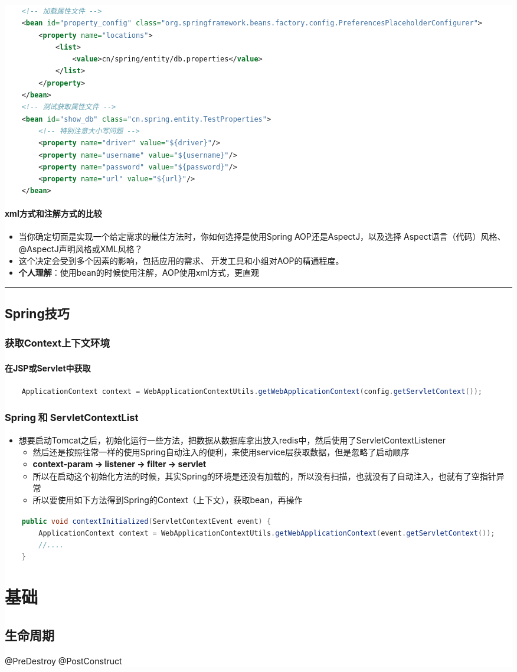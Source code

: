 ```xml
    <!-- 加载属性文件 -->
    <bean id="property_config" class="org.springframework.beans.factory.config.PreferencesPlaceholderConfigurer">
        <property name="locations">
            <list>
                <value>cn/spring/entity/db.properties</value>
            </list>
        </property>
    </bean>
    <!-- 测试获取属性文件 -->
    <bean id="show_db" class="cn.spring.entity.TestProperties">
        <!-- 特别注意大小写问题 -->
        <property name="driver" value="${driver}"/>
        <property name="username" value="${username}"/>
        <property name="password" value="${password}"/>
        <property name="url" value="${url}"/>
    </bean>
```

#### xml方式和注解方式的比较

- 当你确定切面是实现一个给定需求的最佳方法时，你如何选择是使用Spring AOP还是AspectJ，以及选择 Aspect语言（代码）风格、@AspectJ声明风格或XML风格？
- 这个决定会受到多个因素的影响，包括应用的需求、 开发工具和小组对AOP的精通程度。
- **个人理解**：使用bean的时候使用注解，AOP使用xml方式，更直观

**************

##  Spring技巧
### 获取Context上下文环境
#### 在JSP或Servlet中获取
```java
    ApplicationContext context = WebApplicationContextUtils.getWebApplicationContext(config.getServletContext());
```
### Spring 和 ServletContextList
- 想要启动Tomcat之后，初始化运行一些方法，把数据从数据库拿出放入redis中，然后使用了ServletContextListener
    - 然后还是按照往常一样的使用Spring自动注入的便利，来使用service层获取数据，但是忽略了启动顺序
    - **context-param -> listener -> filter -> servlet**
    - 所以在启动这个初始化方法的时候，其实Spring的环境是还没有加载的，所以没有扫描，也就没有了自动注入，也就有了空指针异常
    - 所以要使用如下方法得到Spring的Context（上下文），获取bean，再操作
  
```java
    public void contextInitialized(ServletContextEvent event) { 
        ApplicationContext context = WebApplicationContextUtils.getWebApplicationContext(event.getServletContext());
        //....
    }
``` 

# 基础
## 生命周期
@PreDestroy
@PostConstruct
